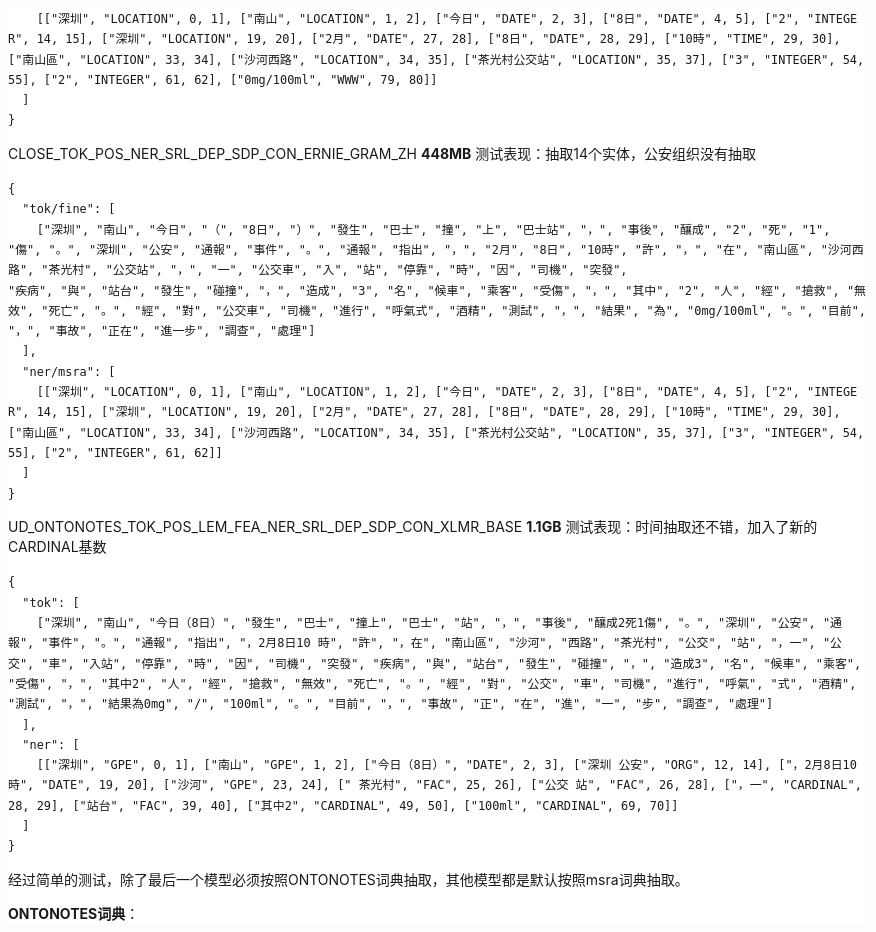 ```shell
    [["深圳", "LOCATION", 0, 1], ["南山", "LOCATION", 1, 2], ["今日", "DATE", 2, 3], ["8日", "DATE", 4, 5], ["2", "INTEGER", 14, 15], ["深圳", "LOCATION", 19, 20], ["2月", "DATE", 27, 28], ["8日", "DATE", 28, 29], ["10時", "TIME", 29, 30], ["南山區", "LOCATION", 33, 34], ["沙河西路", "LOCATION", 34, 35], ["茶光村公交站", "LOCATION", 35, 37], ["3", "INTEGER", 54, 55], ["2", "INTEGER", 61, 62], ["0mg/100ml", "WWW", 79, 80]]
  ]
}
```

CLOSE_TOK_POS_NER_SRL_DEP_SDP_CON_ERNIE_GRAM_ZH  **448MB** 测试表现：抽取14个实体，公安组织没有抽取

```shell
{
  "tok/fine": [
    ["深圳", "南山", "今日", "（", "8日", "）", "發生", "巴士", "撞", "上", "巴士站", "，", "事後", "釀成", "2", "死", "1", "傷", "。", "深圳", "公安", "通報", "事件", "。", "通報", "指出", "，", "2月", "8日", "10時", "許", "，", "在", "南山區", "沙河西路", "茶光村", "公交站", "，", "一", "公交車", "入", "站", "停靠", "時", "因", "司機", "突發", 
"疾病", "與", "站台", "發生", "碰撞", "，", "造成", "3", "名", "候車", "乘客", "受傷", "，", "其中", "2", "人", "經", "搶救", "無效", "死亡", "。", "經", "對", "公交車", "司機", "進行", "呼氣式", "酒精", "測試", "，", "結果", "為", "0mg/100ml", "。", "目前", "，", "事故", "正在", "進一步", "調查", "處理"]
  ],
  "ner/msra": [
    [["深圳", "LOCATION", 0, 1], ["南山", "LOCATION", 1, 2], ["今日", "DATE", 2, 3], ["8日", "DATE", 4, 5], ["2", "INTEGER", 14, 15], ["深圳", "LOCATION", 19, 20], ["2月", "DATE", 27, 28], ["8日", "DATE", 28, 29], ["10時", "TIME", 29, 30], ["南山區", "LOCATION", 33, 34], ["沙河西路", "LOCATION", 34, 35], ["茶光村公交站", "LOCATION", 35, 37], ["3", "INTEGER", 54, 55], ["2", "INTEGER", 61, 62]]
  ]
}
```

UD_ONTONOTES_TOK_POS_LEM_FEA_NER_SRL_DEP_SDP_CON_XLMR_BASE **1.1GB** 测试表现：时间抽取还不错，加入了新的CARDINAL基数

```shell
{
  "tok": [
    ["深圳", "南山", "今日（8日）", "發生", "巴士", "撞上", "巴士", "站", "，", "事後", "釀成2死1傷", "。", "深圳", "公安", "通報", "事件", "。", "通報", "指出", "，2月8日10 時", "許", "，在", "南山區", "沙河", "西路", "茶光村", "公交", "站", "，一", "公交", "車", "入站", "停靠", "時", "因", "司機", "突發", "疾病", "與", "站台", "發生", "碰撞", "，", "造成3", "名", "候車", "乘客", "受傷", "，", "其中2", "人", "經", "搶救", "無效", "死亡", "。", "經", "對", "公交", "車", "司機", "進行", "呼氣", "式", "酒精", "測試", "，", "結果為0mg", "/", "100ml", "。", "目前", "，", "事故", "正", "在", "進", "一", "步", "調查", "處理"]
  ],
  "ner": [
    [["深圳", "GPE", 0, 1], ["南山", "GPE", 1, 2], ["今日（8日）", "DATE", 2, 3], ["深圳 公安", "ORG", 12, 14], ["，2月8日10時", "DATE", 19, 20], ["沙河", "GPE", 23, 24], [" 茶光村", "FAC", 25, 26], ["公交 站", "FAC", 26, 28], ["，一", "CARDINAL", 28, 29], ["站台", "FAC", 39, 40], ["其中2", "CARDINAL", 49, 50], ["100ml", "CARDINAL", 69, 70]]     
  ]
}
```

经过简单的测试，除了最后一个模型必须按照ONTONOTES词典抽取，其他模型都是默认按照msra词典抽取。

**ONTONOTES词典**：
